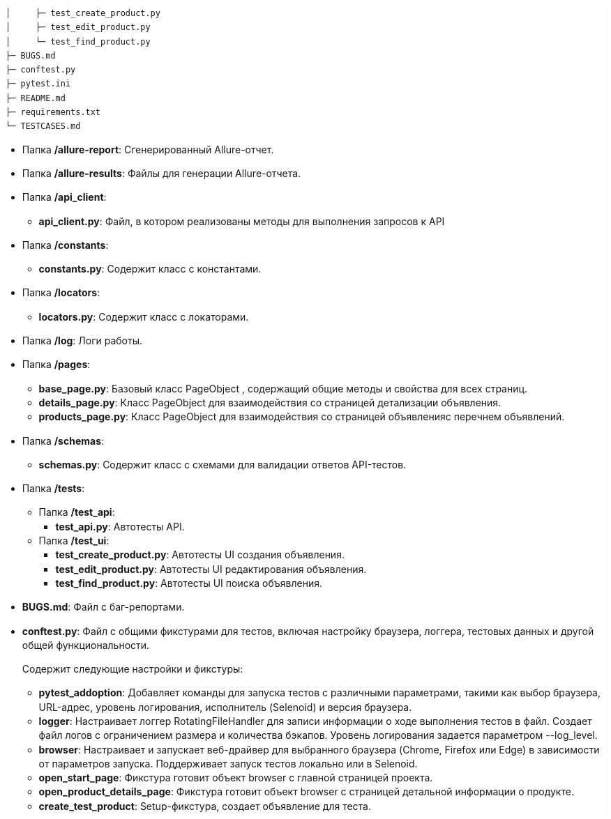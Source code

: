 ```
│     ├─ test_create_product.py                                    
│     ├─ test_edit_product.py                                      
│     └─ test_find_product.py                                      
├─ BUGS.md                                                         
├─ conftest.py                                                     
├─ pytest.ini                                                      
├─ README.md                                                       
├─ requirements.txt                                                
└─ TESTCASES.md                                                               
```
* Папка **/allure-report**: Сгенерированный Allure-отчет.

* Папка **/allure-results**: Файлы для генерации Allure-отчета.

* Папка **/api_client**:
  * **api_client.py**: Файл, в котором реализованы методы для выполнения запросов к API

* Папка **/constants**:
  * **constants.py**: Содержит класс с константами.

* Папка **/locators**:
  * **locators.py**: Содержит класс с локаторами.

* Папка **/log**: Логи работы.

* Папка **/pages**:
    * **base_page.py**: Базовый класс PageObject , содержащий общие методы и свойства для всех страниц.
    * **details_page.py**: Класс PageObject для взаимодействия со страницей детализации объявления.
    * **products_page.py**: Класс PageObject для взаимодействия со страницей объявленияс перечнем объявлений.

* Папка **/schemas**:
  * **schemas.py**: Содержит класс с схемами для валидации ответов API-тестов.

* Папка **/tests**:
    * Папка **/test_api**:
        * **test_api.py**: Автотесты API.
    * Папка **/test_ui**:
        * **test_create_product.py**: Автотесты UI создания объявления.
        * **test_edit_product.py**: Автотесты UI редактирования объявления.
        * **test_find_product.py**: Автотесты UI поиска объявления.

* **BUGS.md**: Файл с баг-репортами.

* **conftest.py**: Файл с общими фикстурами для тестов, включая настройку браузера, логгера, тестовых данных и другой общей функциональности.

    Содержит следующие настройки и фикстуры:
    - **pytest_addoption**: Добавляет команды для запуска тестов с различными параметрами, такими как выбор браузера, URL-адрес, уровень логирования, исполнитель (Selenoid) и версия браузера.
    - **logger**: Настраивает логгер RotatingFileHandler для записи информации о ходе выполнения тестов в файл. Создает файл логов с ограничением размера и количества бэкапов. Уровень логирования задается параметром --log_level.
    - **browser**: Настраивает и запускает веб-драйвер для выбранного браузера (Chrome, Firefox или Edge) в зависимости от параметров запуска. Поддерживает запуск тестов локально или в Selenoid.
    - **open_start_page**: Фикстура готовит объект browser с главной страницей проекта.
    - **open_product_details_page**: Фикстура готовит объект browser с страницей детальной информации о продукте.
    - **create_test_product**: Setup-фикстура, создает объявление для теста.
